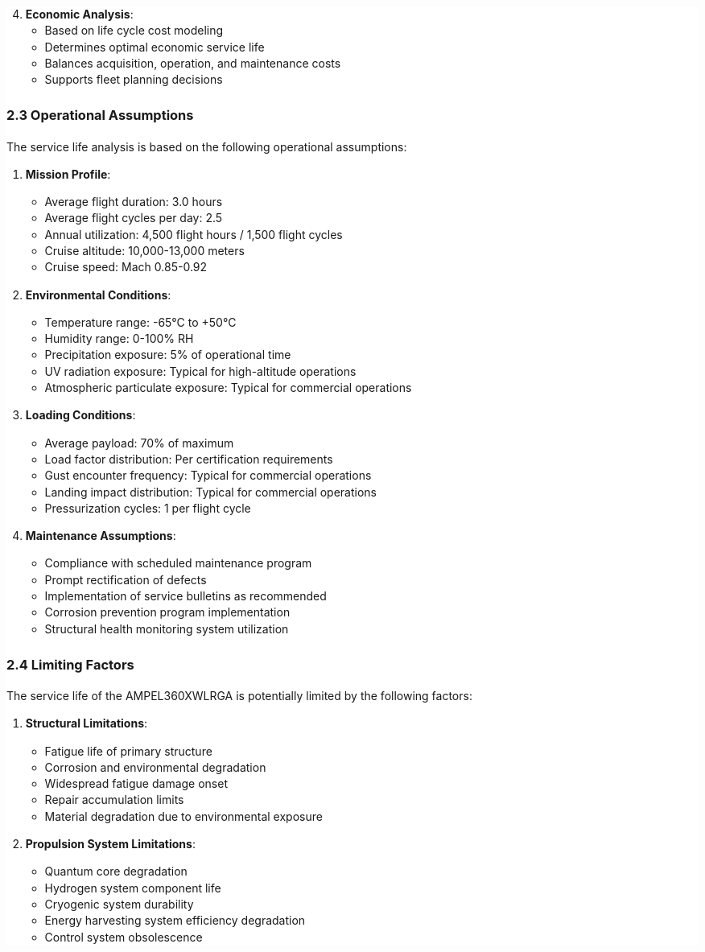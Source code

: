 4. **Economic Analysis**:
   - Based on life cycle cost modeling
   - Determines optimal economic service life
   - Balances acquisition, operation, and maintenance costs
   - Supports fleet planning decisions

### 2.3 Operational Assumptions

The service life analysis is based on the following operational assumptions:

1. **Mission Profile**:
   - Average flight duration: 3.0 hours
   - Average flight cycles per day: 2.5
   - Annual utilization: 4,500 flight hours / 1,500 flight cycles
   - Cruise altitude: 10,000-13,000 meters
   - Cruise speed: Mach 0.85-0.92

2. **Environmental Conditions**:
   - Temperature range: -65°C to +50°C
   - Humidity range: 0-100% RH
   - Precipitation exposure: 5% of operational time
   - UV radiation exposure: Typical for high-altitude operations
   - Atmospheric particulate exposure: Typical for commercial operations

3. **Loading Conditions**:
   - Average payload: 70% of maximum
   - Load factor distribution: Per certification requirements
   - Gust encounter frequency: Typical for commercial operations
   - Landing impact distribution: Typical for commercial operations
   - Pressurization cycles: 1 per flight cycle

4. **Maintenance Assumptions**:
   - Compliance with scheduled maintenance program
   - Prompt rectification of defects
   - Implementation of service bulletins as recommended
   - Corrosion prevention program implementation
   - Structural health monitoring system utilization

### 2.4 Limiting Factors

The service life of the AMPEL360XWLRGA is potentially limited by the following factors:

1. **Structural Limitations**:
   - Fatigue life of primary structure
   - Corrosion and environmental degradation
   - Widespread fatigue damage onset
   - Repair accumulation limits
   - Material degradation due to environmental exposure

2. **Propulsion System Limitations**:
   - Quantum core degradation
   - Hydrogen system component life
   - Cryogenic system durability
   - Energy harvesting system efficiency degradation
   - Control system obsolescence
